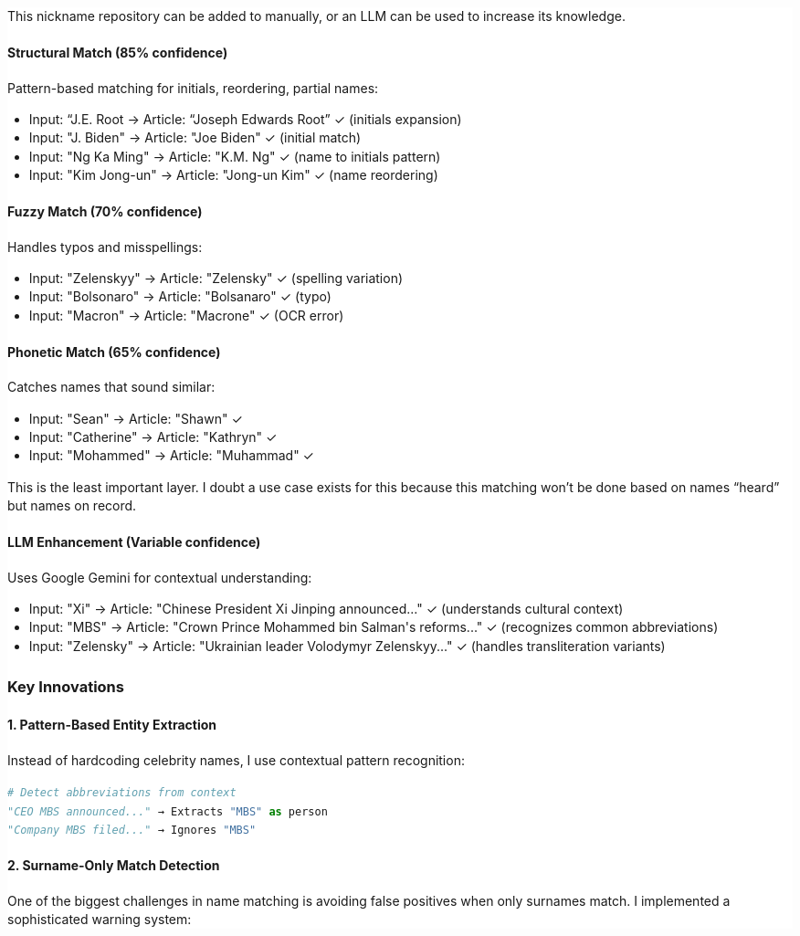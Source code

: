 This nickname repository can be added to manually, or an LLM can be used to increase its knowledge. 

#### Structural Match (85% confidence)

Pattern-based matching for initials, reordering, partial names:

- Input: “J.E. Root → Article: “Joseph Edwards Root” ✓ (initials expansion)
- Input: "J. Biden" → Article: "Joe Biden" ✓ (initial match)
- Input: "Ng Ka Ming" → Article: "K.M. Ng" ✓ (name to initials pattern)
- Input: "Kim Jong-un" → Article: "Jong-un Kim" ✓ (name reordering)

#### Fuzzy Match (70% confidence)

Handles typos and misspellings:

- Input: "Zelenskyy" → Article: "Zelensky" ✓ (spelling variation)
- Input: "Bolsonaro" → Article: "Bolsanaro" ✓ (typo)
- Input: "Macron" → Article: "Macrone" ✓ (OCR error)

#### Phonetic Match (65% confidence)

Catches names that sound similar:

- Input: "Sean" → Article: "Shawn" ✓
- Input: "Catherine" → Article: "Kathryn" ✓
- Input: "Mohammed" → Article: "Muhammad" ✓

This is the least important layer. I doubt a use case exists for this because this matching won’t be done based on names “heard” but names on record.

#### LLM Enhancement (Variable confidence)

Uses Google Gemini for contextual understanding:

- Input: "Xi" → Article: "Chinese President Xi Jinping announced..." ✓ (understands cultural context)
- Input: "MBS" → Article: "Crown Prince Mohammed bin Salman's reforms..." ✓ (recognizes common abbreviations)
- Input: "Zelensky" → Article: "Ukrainian leader Volodymyr Zelenskyy..." ✓ (handles transliteration variants)

### Key Innovations

#### 1. Pattern-Based Entity Extraction

Instead of hardcoding celebrity names, I use contextual pattern recognition:

```python
# Detect abbreviations from context
"CEO MBS announced..." → Extracts "MBS" as person
"Company MBS filed..." → Ignores "MBS"
```

#### 2. Surname-Only Match Detection

One of the biggest challenges in name matching is avoiding false positives when only surnames match. I implemented a sophisticated warning system:
